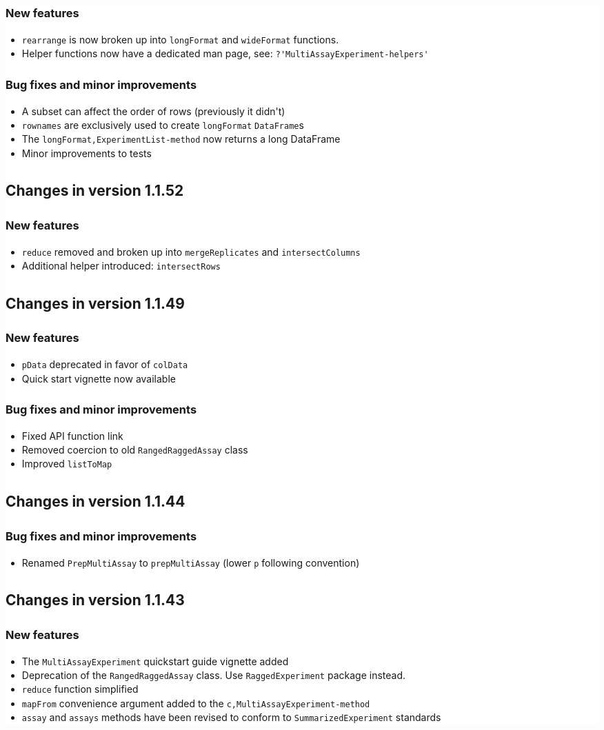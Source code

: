 ### New features

* `rearrange` is now broken up into `longFormat` and `wideFormat` functions.
* Helper functions now have a dedicated man page, see: `?'MultiAssayExperiment-helpers'`

### Bug fixes and minor improvements

* A subset can affect the order of rows (previously it didn't)
* `rownames` are exclusively used to create `longFormat` `DataFrame`s
* The `longFormat,ExperimentList-method` now returns a long DataFrame
* Minor improvements to tests

## Changes in version 1.1.52

### New features

* `reduce` removed and broken up into `mergeReplicates` and `intersectColumns`
* Additional helper introduced: `intersectRows`

## Changes in version 1.1.49

### New features

* `pData` deprecated in favor of `colData`
* Quick start vignette now available

### Bug fixes and minor improvements

* Fixed API function link
* Removed coercion to old `RangedRaggedAssay` class
* Improved `listToMap`

## Changes in version 1.1.44

### Bug fixes and minor improvements

* Renamed `PrepMultiAssay` to `prepMultiAssay` (lower `p` following convention)

## Changes in version 1.1.43

### New features

* The `MultiAssayExperiment` quickstart guide vignette added
* Deprecation of the `RangedRaggedAssay` class. Use `RaggedExperiment` package
instead.
* `reduce` function simplified
* `mapFrom` convenience argument added to the `c,MultiAssayExperiment-method`
* `assay` and `assays` methods have been revised to conform to
`SummarizedExperiment` standards
